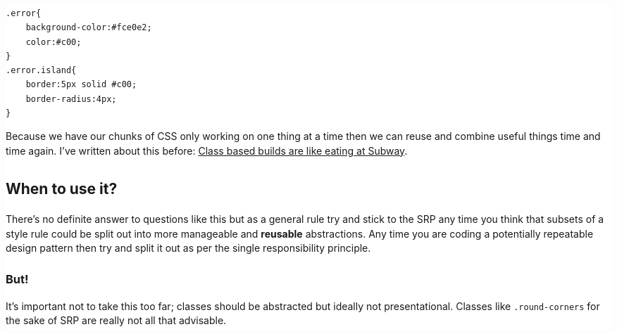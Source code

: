    .error{
        background-color:#fce0e2;
        color:#c00;
    }
    .error.island{
        border:5px solid #c00;
        border-radius:4px;
    }

Because we have our chunks of CSS only working on one thing at a time then we can reuse and combine useful things time and time again. I’ve written about this before: [Class based builds are like eating at Subway](https://plus.google.com/u/0/110483125936065828120/posts/DGPQzUdPi84).

## When to use it?

There’s no definite answer to questions like this but as a general rule try and stick to the SRP any time you think that subsets of a style rule could be split out into more manageable and **reusable** abstractions. Any time you are coding a potentially repeatable design pattern then try and split it out as per the single responsibility principle.

### But!

It’s important not to take this too far; classes should be abstracted but ideally not presentational. Classes like `.round-corners` for the sake of SRP are really not all that advisable.
